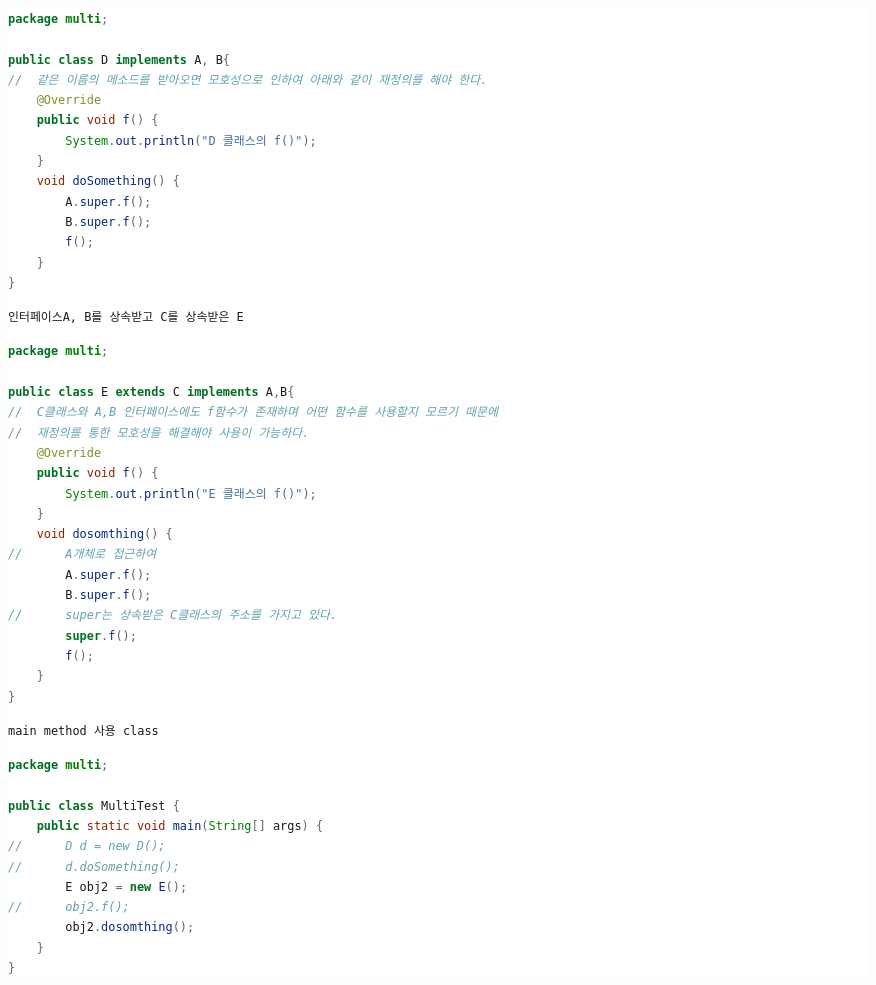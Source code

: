 ```java
package multi;

public class D implements A, B{
//	같은 이름의 메소드를 받아오면 모호성으로 인하여 아래와 같이 재정의를 해야 한다.
	@Override
	public void f() {
		System.out.println("D 클래스의 f()");
	}
	void doSomething() {
		A.super.f();
		B.super.f();
		f();
	}
}
```

```
인터페이스A, B를 상속받고 C를 상속받은 E
```

```java
package multi;

public class E extends C implements A,B{
//	C클래스와 A,B 인터페이스에도 f함수가 존재하며 어떤 함수를 사용할지 모르기 때문에
//	재정의를 통한 모호성을 해결해야 사용이 가능하다.
	@Override
	public void f() {
		System.out.println("E 클래스의 f()");
	}
	void dosomthing() {
//		A개체로 접근하여
		A.super.f();
		B.super.f();
//		super는 상속받은 C클래스의 주소를 가지고 있다.
		super.f();
		f();
	}
}
```

```
main method 사용 class
```

```java
package multi;

public class MultiTest {
	public static void main(String[] args) {
//		D d = new D();
//		d.doSomething();
		E obj2 = new E();
//		obj2.f();
		obj2.dosomthing();
	}
}
```

